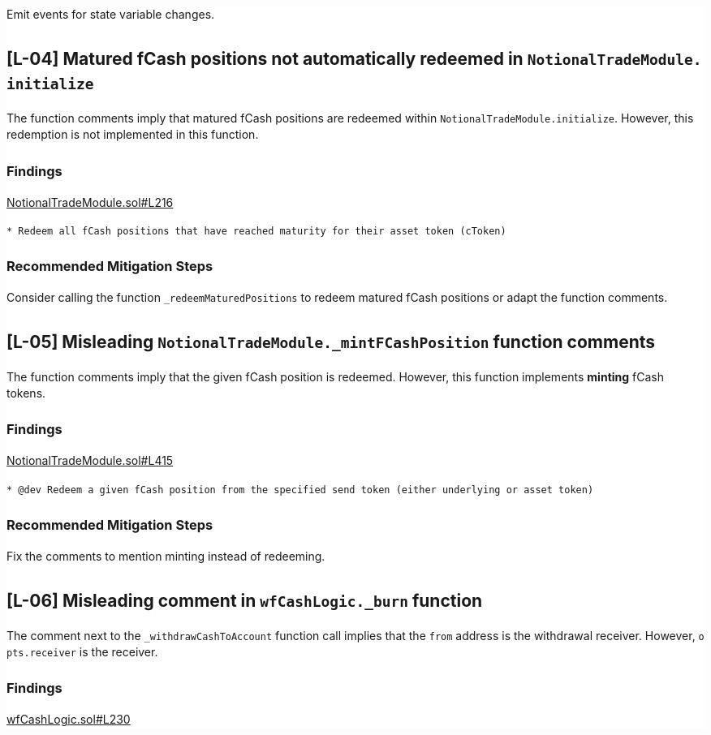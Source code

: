 Emit events for state variable changes.

## [L-04] Matured fCash positions not automatically redeemed in `NotionalTradeModule.initialize`

The function comments imply that matured fCash positions are redeemed within `NotionalTradeModule.initialize`. However, this redemption is not implemented in this function.

### Findings

[NotionalTradeModule.sol#L216](https://github.com/code-423n4/2022-06-notional-coop/blob/6f8c325f604e2576e2fe257b6b57892ca181509a/index-coop-notional-trade-module/contracts/protocol/modules/v1/NotionalTradeModule.sol#L216)

```solidity
* Redeem all fCash positions that have reached maturity for their asset token (cToken)
```

### Recommended Mitigation Steps

Consider calling the function `_redeemMaturedPositions` to redeem matured fCash positions or adapt the function comments.

## [L-05] Misleading `NotionalTradeModule._mintFCashPosition` function comments

The function comments imply that the given fCash position is redeemed. However, this function implements **minting** fCash tokens.

### Findings

[NotionalTradeModule.sol#L415](https://github.com/code-423n4/2022-06-notional-coop/blob/6f8c325f604e2576e2fe257b6b57892ca181509a/index-coop-notional-trade-module/contracts/protocol/modules/v1/NotionalTradeModule.sol#L415)

```solidity
* @dev Redeem a given fCash position from the specified send token (either underlying or asset token)
```

### Recommended Mitigation Steps

Fix the comments to mention minting instead of redeeming.

## [L-06] Misleading comment in `wfCashLogic._burn` function

The comment next to the `_withdrawCashToAccount` function call implies that the `from` address is the withdrawal receiver. However, `opts.receiver` is the receiver.

### Findings

[wfCashLogic.sol#L230](https://github.com/code-423n4/2022-06-notional-coop/blob/6f8c325f604e2576e2fe257b6b57892ca181509a/notional-wrapped-fcash/contracts/wfCashLogic.sol#L230)
